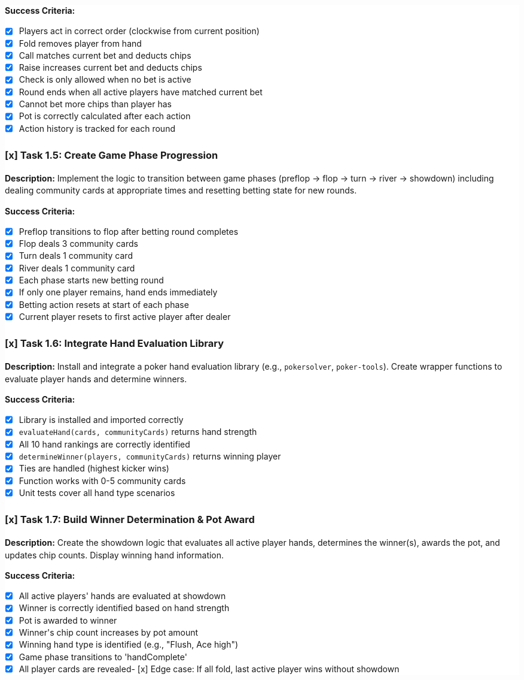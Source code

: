 **Success Criteria:**
- [x] Players act in correct order (clockwise from current position)
- [x] Fold removes player from hand
- [x] Call matches current bet and deducts chips
- [x] Raise increases current bet and deducts chips
- [x] Check is only allowed when no bet is active
- [x] Round ends when all active players have matched current bet
- [x] Cannot bet more chips than player has
- [x] Pot is correctly calculated after each action
- [x] Action history is tracked for each round

### [x] Task 1.5: Create Game Phase Progression

**Description:**
Implement the logic to transition between game phases (preflop → flop → turn → river → showdown) including dealing community cards at appropriate times and resetting betting state for new rounds.

**Success Criteria:**
- [x] Preflop transitions to flop after betting round completes
- [x] Flop deals 3 community cards
- [x] Turn deals 1 community card
- [x] River deals 1 community card
- [x] Each phase starts new betting round
- [x] If only one player remains, hand ends immediately
- [x] Betting action resets at start of each phase
- [x] Current player resets to first active player after dealer

### [x] Task 1.6: Integrate Hand Evaluation Library

**Description:**
Install and integrate a poker hand evaluation library (e.g., `pokersolver`, `poker-tools`). Create wrapper functions to evaluate player hands and determine winners.

**Success Criteria:**
- [x] Library is installed and imported correctly
- [x] `evaluateHand(cards, communityCards)` returns hand strength
- [x] All 10 hand rankings are correctly identified
- [x] `determineWinner(players, communityCards)` returns winning player
- [x] Ties are handled (highest kicker wins)
- [x] Function works with 0-5 community cards
- [x] Unit tests cover all hand type scenarios

### [x] Task 1.7: Build Winner Determination & Pot Award

**Description:**
Create the showdown logic that evaluates all active player hands, determines the winner(s), awards the pot, and updates chip counts. Display winning hand information.

**Success Criteria:**
- [x] All active players' hands are evaluated at showdown
- [x] Winner is correctly identified based on hand strength
- [x] Pot is awarded to winner
- [x] Winner's chip count increases by pot amount
- [x] Winning hand type is identified (e.g., "Flush, Ace high")
- [x] Game phase transitions to 'handComplete'
- [x] All player cards are revealed- [x] Edge case: If all fold, last active player wins without showdown
